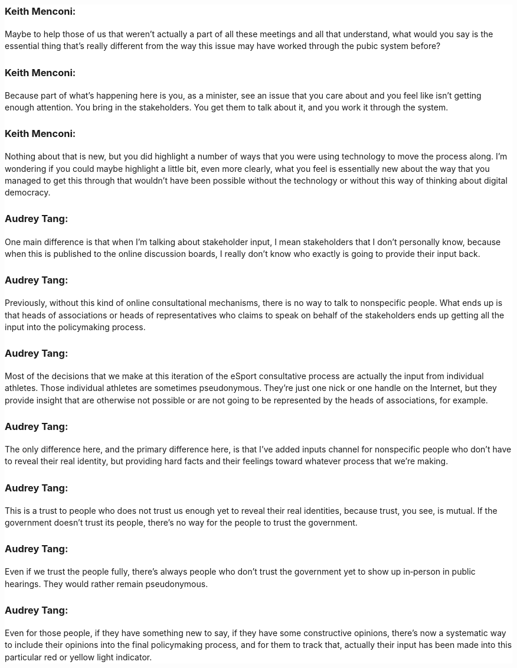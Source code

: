 ### Keith Menconi:
Maybe to help those of us that weren’t actually a part of all these meetings and all that understand, what would you say is the essential thing that’s really different from the way this issue may have worked through the pubic system before?

### Keith Menconi:
Because part of what’s happening here is you, as a minister, see an issue that you care about and you feel like isn’t getting enough attention. You bring in the stakeholders. You get them to talk about it, and you work it through the system.

### Keith Menconi:
Nothing about that is new, but you did highlight a number of ways that you were using technology to move the process along. I’m wondering if you could maybe highlight a little bit, even more clearly, what you feel is essentially new about the way that you managed to get this through that wouldn’t have been possible without the technology or without this way of thinking about digital democracy.

### Audrey Tang:
One main difference is that when I’m talking about stakeholder input, I mean stakeholders that I don’t personally know, because when this is published to the online discussion boards, I really don’t know who exactly is going to provide their input back.

### Audrey Tang:
Previously, without this kind of online consultational mechanisms, there is no way to talk to nonspecific people. What ends up is that heads of associations or heads of representatives who claims to speak on behalf of the stakeholders ends up getting all the input into the policymaking process.

### Audrey Tang:
Most of the decisions that we make at this iteration of the eSport consultative process are actually the input from individual athletes. Those individual athletes are sometimes pseudonymous. They’re just one nick or one handle on the Internet, but they provide insight that are otherwise not possible or are not going to be represented by the heads of associations, for example.

### Audrey Tang:
The only difference here, and the primary difference here, is that I’ve added inputs channel for nonspecific people who don’t have to reveal their real identity, but providing hard facts and their feelings toward whatever process that we’re making.

### Audrey Tang:
This is a trust to people who does not trust us enough yet to reveal their real identities, because trust, you see, is mutual. If the government doesn’t trust its people, there’s no way for the people to trust the government.

### Audrey Tang:
Even if we trust the people fully, there’s always people who don’t trust the government yet to show up in‑person in public hearings. They would rather remain pseudonymous.

### Audrey Tang:
Even for those people, if they have something new to say, if they have some constructive opinions, there’s now a systematic way to include their opinions into the final policymaking process, and for them to track that, actually their input has been made into this particular red or yellow light indicator.
